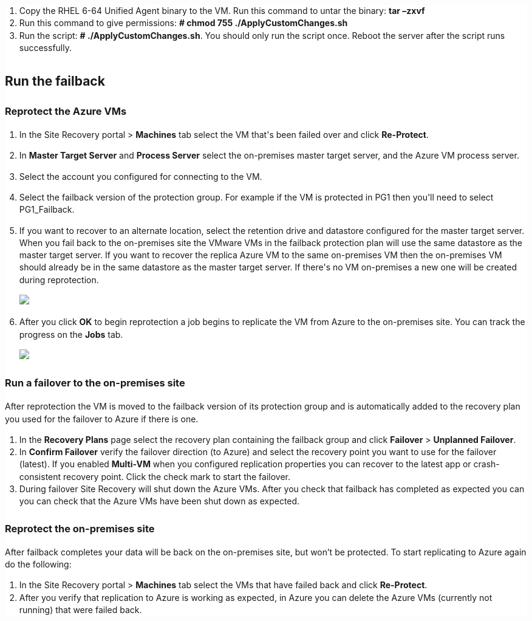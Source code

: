 1.	Copy the RHEL 6-64 Unified Agent binary to the VM. Run this command to untar the binary: **tar –zxvf <file name>**
2.	Run this command to give permissions: **# chmod 755 ./ApplyCustomChanges.sh**
3.	Run the script: **# ./ApplyCustomChanges.sh**. You should only run the script once. Reboot the server after the script runs successfully.


## Run the failback

### Reprotect the Azure VMs

1.	In the Site Recovery  portal > **Machines** tab select the VM that's been failed over and click **Re-Protect**.
2.	In **Master Target Server** and **Process Server** select the on-premises master target server, and the Azure VM process server.
3.	Select the account you configured for connecting to the VM.
4.	Select the failback version of the protection group. For example if the VM is protected in PG1 then you'll need to select PG1_Failback.
5.	If you want to recover to an alternate location, select the retention drive and datastore configured for the master target server. When you fail back to the on-premises site the VMware VMs in the failback protection plan will use the same datastore as the master target server. If you want to recover the replica Azure VM to the same on-premises VM then the on-premises VM should already be in the same datastore as the master target server. If there's no VM on-premises a new one will be created during reprotection.

	![](./media/site-recovery-failback-azure-to-vmware-classic/failback1.png)

6.	After you click **OK** to begin reprotection a job begins to replicate the VM from Azure to the on-premises site. You can track the progress on the **Jobs** tab.

	![](./media/site-recovery-failback-azure-to-vmware-classic/failback2.png)

### Run a failover to the on-premises site

After reprotection the VM is moved to the failback version of its protection group and is automatically added to the recovery plan you used for the failover to Azure if there is one.

1.	In the **Recovery Plans** page select the recovery plan containing the failback group and click **Failover** > **Unplanned Failover**.
2.	In **Confirm Failover** verify the failover direction (to Azure) and select the recovery point you want to use for the failover (latest). If you enabled **Multi-VM** when you configured replication properties you can recover to the latest app or crash-consistent recovery point. Click the check mark to start the failover.
3.	During failover Site Recovery will shut down the Azure VMs. After you check that failback has completed as expected you can you can check that the Azure VMs have been shut down as expected.

### Reprotect the  on-premises site

After failback completes your data will be back on the on-premises site, but won’t be protected. To start replicating to Azure again do the following:

1.	In the Site Recovery portal > **Machines** tab select the VMs that have failed back and click **Re-Protect**. 
2.	After you verify that replication to Azure is working as expected, in Azure you can delete the Azure VMs (currently not running) that were failed back.
